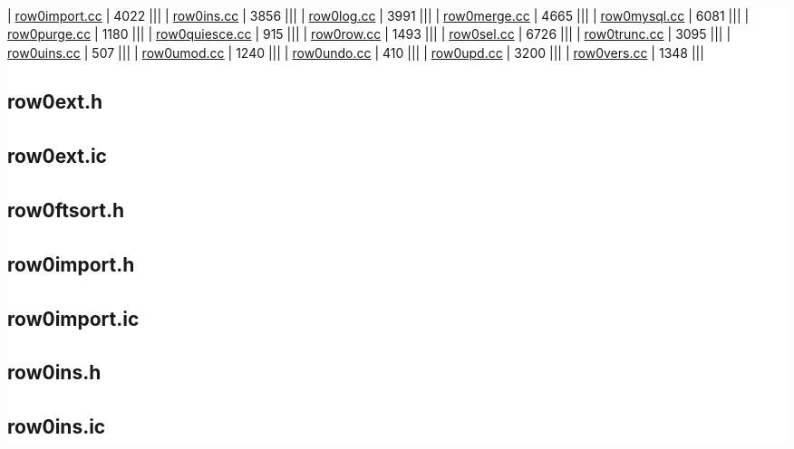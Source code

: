 | [row0import.cc](#row0import.cc)    |  4022 |||
| [row0ins.cc](#row0ins.cc)          |  3856 |||
| [row0log.cc](#row0log.cc)          |  3991 |||
| [row0merge.cc](#row0merge.cc)      |  4665 |||
| [row0mysql.cc](#row0mysql.cc)      |  6081 |||
| [row0purge.cc](#row0purge.cc)      |  1180 |||
| [row0quiesce.cc](#row0quiesce.cc)  |   915 |||
| [row0row.cc](#row0row.cc)          |  1493 |||
| [row0sel.cc](#row0sel.cc)          |  6726 |||
| [row0trunc.cc](#row0trunc.cc)      |  3095 |||
| [row0uins.cc](#row0uins.cc)        |   507 |||
| [row0umod.cc](#row0umod.cc)        |  1240 |||
| [row0undo.cc](#row0undo.cc)        |   410 |||
| [row0upd.cc](#row0upd.cc)          |  3200 |||
| [row0vers.cc](#row0vers.cc)        |  1348 |||

## row0ext.h
<span id="row0ext.h" />

## row0ext.ic
<span id="row0ext.ic" />

## row0ftsort.h
<span id="row0ftsort.h" />

## row0import.h
<span id="row0import.h" />

## row0import.ic
<span id="row0import.ic" />

## row0ins.h
<span id="row0ins.h" />

## row0ins.ic
<span id="row0ins.ic" />
